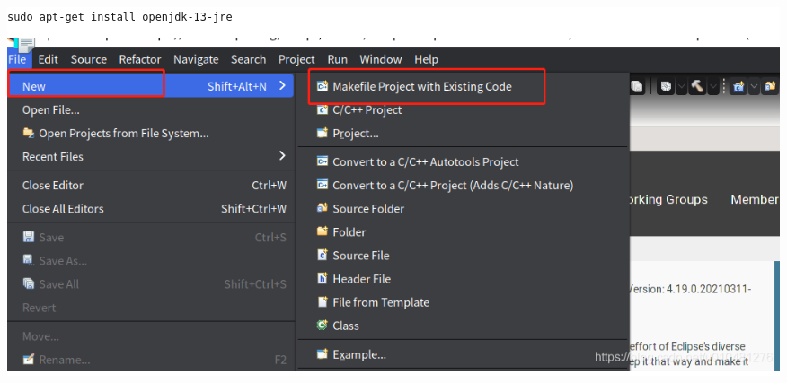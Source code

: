     sudo apt-get install openjdk-13-jre


![在这里插入图片描述](image/1864b57ba0181ab8b82b998f45fff77c-172621576797317.png)
